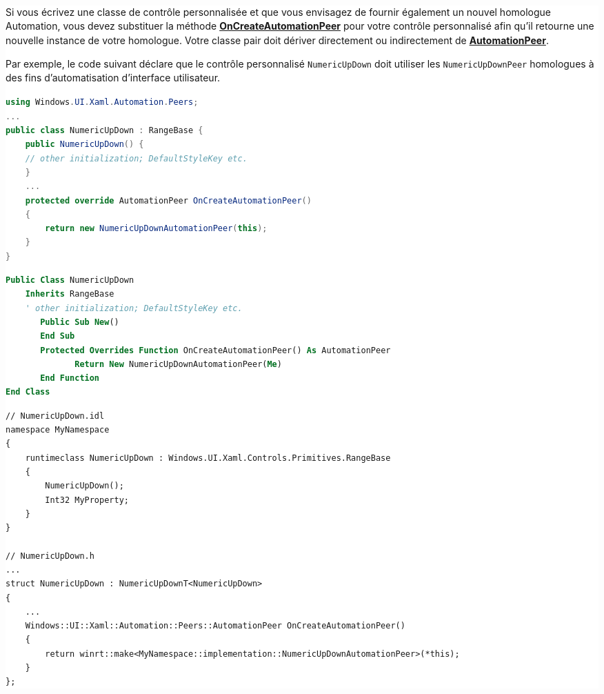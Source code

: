 Si vous écrivez une classe de contrôle personnalisée et que vous envisagez de fournir également un nouvel homologue Automation, vous devez substituer la méthode [**OnCreateAutomationPeer**](https://docs.microsoft.com/uwp/api/windows.ui.xaml.uielement.oncreateautomationpeer) pour votre contrôle personnalisé afin qu’il retourne une nouvelle instance de votre homologue. Votre classe pair doit dériver directement ou indirectement de [**AutomationPeer**](https://docs.microsoft.com/uwp/api/Windows.UI.Xaml.Automation.Peers.AutomationPeer).

Par exemple, le code suivant déclare que le contrôle personnalisé `NumericUpDown` doit utiliser les `NumericUpDownPeer` homologues à des fins d’automatisation d’interface utilisateur.

```csharp
using Windows.UI.Xaml.Automation.Peers;
...
public class NumericUpDown : RangeBase {
    public NumericUpDown() {
    // other initialization; DefaultStyleKey etc.
    }
    ...
    protected override AutomationPeer OnCreateAutomationPeer()
    {
        return new NumericUpDownAutomationPeer(this);
    }
}
```

```vb
Public Class NumericUpDown
    Inherits RangeBase
    ' other initialization; DefaultStyleKey etc.
       Public Sub New()
       End Sub
       Protected Overrides Function OnCreateAutomationPeer() As AutomationPeer
              Return New NumericUpDownAutomationPeer(Me)
       End Function
End Class
```

```cppwinrt
// NumericUpDown.idl
namespace MyNamespace
{
    runtimeclass NumericUpDown : Windows.UI.Xaml.Controls.Primitives.RangeBase
    {
        NumericUpDown();
        Int32 MyProperty;
    }
}

// NumericUpDown.h
...
struct NumericUpDown : NumericUpDownT<NumericUpDown>
{
    ...
    Windows::UI::Xaml::Automation::Peers::AutomationPeer OnCreateAutomationPeer()
    {
        return winrt::make<MyNamespace::implementation::NumericUpDownAutomationPeer>(*this);
    }
};
```
